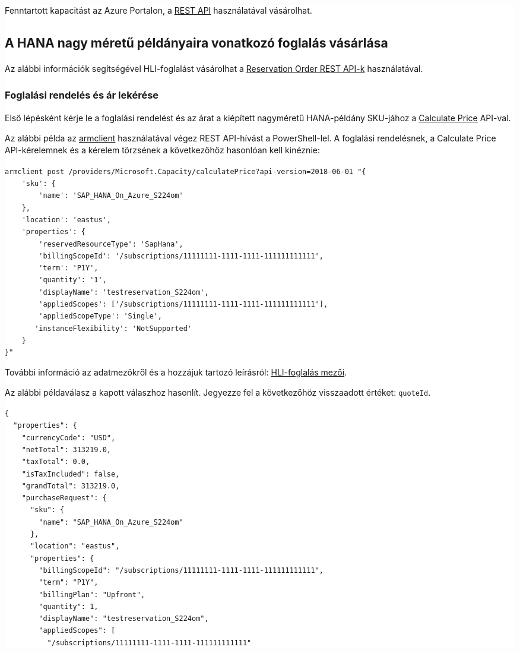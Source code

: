 Fenntartott kapacitást az Azure Portalon, a [REST API](https://docs.microsoft.com/rest/api/reserved-vm-instances/reservationorder/purchase) használatával vásárolhat.

## <a name="buy-a-hana-large-instance-reservation"></a>A HANA nagy méretű példányaira vonatkozó foglalás vásárlása

Az alábbi információk segítségével HLI-foglalást vásárolhat a [Reservation Order REST API-k](https://docs.microsoft.com/rest/api/reserved-vm-instances/reservationorder/purchase) használatával.

### <a name="get-the-reservation-order-and-price"></a>Foglalási rendelés és ár lekérése

Első lépésként kérje le a foglalási rendelést és az árat a kiépített nagyméretű HANA-példány SKU-jához a [Calculate Price](https://docs.microsoft.com/rest/api/reserved-vm-instances/reservationorder/calculate) API-val.

Az alábbi példa az [armclient](https://github.com/projectkudu/ARMClient) használatával végez REST API-hívást a PowerShell-lel. A foglalási rendelésnek, a Calculate Price API-kérelemnek és a kérelem törzsének a következőhöz hasonlóan kell kinéznie:

```azurepowershell-interactive
armclient post /providers/Microsoft.Capacity/calculatePrice?api-version=2018-06-01 "{
    'sku': {
        'name': 'SAP_HANA_On_Azure_S224om'
    },
    'location': 'eastus',
    'properties': {
        'reservedResourceType': 'SapHana',
        'billingScopeId': '/subscriptions/11111111-1111-1111-111111111111',
        'term': 'P1Y',
        'quantity': '1',
        'displayName': 'testreservation_S224om',
        'appliedScopes': ['/subscriptions/11111111-1111-1111-111111111111'],
        'appliedScopeType': 'Single',
       'instanceFlexibility': 'NotSupported'
    }
}"
```

További információ az adatmezőkről és a hozzájuk tartozó leírásról: [HLI-foglalás mezői](#hli-reservation-fields).

Az alábbi példaválasz a kapott válaszhoz hasonlít. Jegyezze fel a következőhöz visszaadott értéket: `quoteId`.

```
{
  "properties": {
    "currencyCode": "USD",
    "netTotal": 313219.0,
    "taxTotal": 0.0,
    "isTaxIncluded": false,
    "grandTotal": 313219.0,
    "purchaseRequest": {
      "sku": {
        "name": "SAP_HANA_On_Azure_S224om"
      },
      "location": "eastus",
      "properties": {
        "billingScopeId": "/subscriptions/11111111-1111-1111-111111111111",
        "term": "P1Y",
        "billingPlan": "Upfront",
        "quantity": 1,
        "displayName": "testreservation_S224om",
        "appliedScopes": [
          "/subscriptions/11111111-1111-1111-111111111111"
```